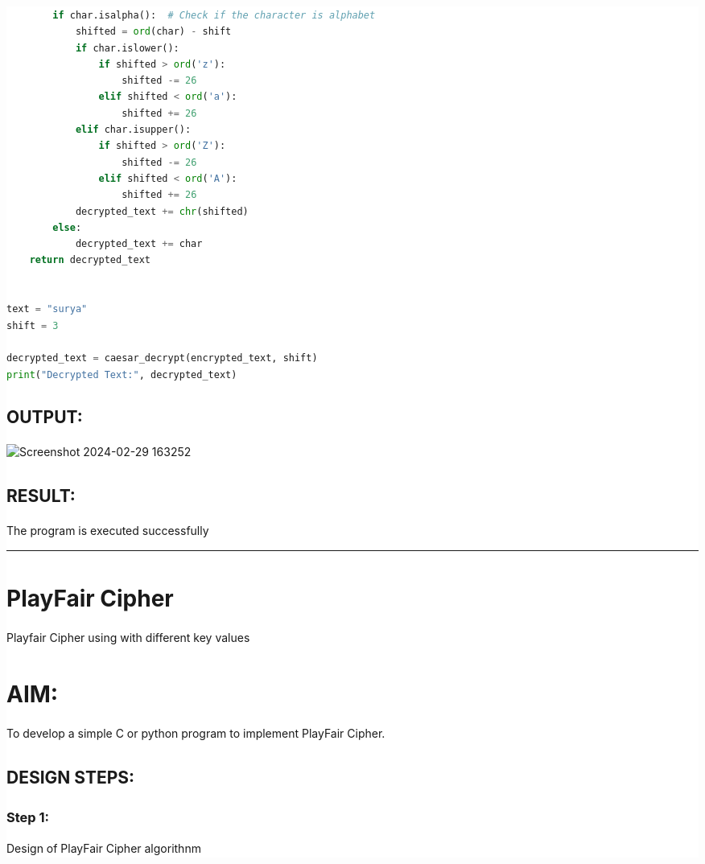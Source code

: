 ```python
        if char.isalpha():  # Check if the character is alphabet
            shifted = ord(char) - shift
            if char.islower():
                if shifted > ord('z'):
                    shifted -= 26
                elif shifted < ord('a'):
                    shifted += 26
            elif char.isupper():
                if shifted > ord('Z'):
                    shifted -= 26
                elif shifted < ord('A'):
                    shifted += 26
            decrypted_text += chr(shifted)
        else:
            decrypted_text += char
    return decrypted_text


text = "surya"
shift = 3

decrypted_text = caesar_decrypt(encrypted_text, shift)
print("Decrypted Text:", decrypted_text)

```

## OUTPUT:
![Screenshot 2024-02-29 163252](https://github.com/jaisurya143/Cryptography---19CS412-classical-techqniques/assets/121999338/87fb12c6-b5fe-490e-b56c-b751d4c424bb)

## RESULT:
The program is executed successfully

---------------------------------
# PlayFair Cipher
Playfair Cipher using with different key values

# AIM:

To develop a simple C  or python program to implement PlayFair Cipher.

## DESIGN STEPS:

### Step 1:

Design of PlayFair Cipher algorithnm 
